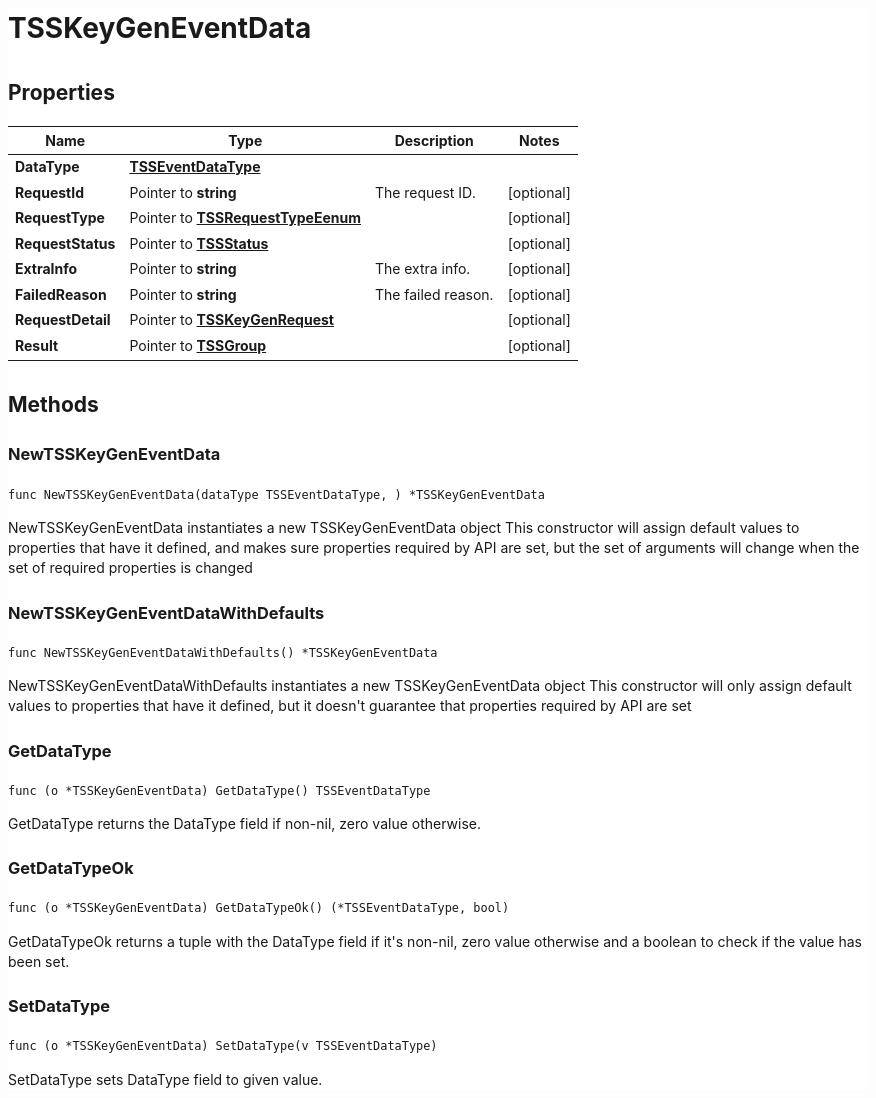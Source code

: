 # TSSKeyGenEventData

## Properties

Name | Type | Description | Notes
------------ | ------------- | ------------- | -------------
**DataType** | [**TSSEventDataType**](TSSEventDataType.md) |  | 
**RequestId** | Pointer to **string** | The request ID. | [optional] 
**RequestType** | Pointer to [**TSSRequestTypeEenum**](TSSRequestTypeEenum.md) |  | [optional] 
**RequestStatus** | Pointer to [**TSSStatus**](TSSStatus.md) |  | [optional] 
**ExtraInfo** | Pointer to **string** | The extra info. | [optional] 
**FailedReason** | Pointer to **string** | The failed reason. | [optional] 
**RequestDetail** | Pointer to [**TSSKeyGenRequest**](TSSKeyGenRequest.md) |  | [optional] 
**Result** | Pointer to [**TSSGroup**](TSSGroup.md) |  | [optional] 

## Methods

### NewTSSKeyGenEventData

`func NewTSSKeyGenEventData(dataType TSSEventDataType, ) *TSSKeyGenEventData`

NewTSSKeyGenEventData instantiates a new TSSKeyGenEventData object
This constructor will assign default values to properties that have it defined,
and makes sure properties required by API are set, but the set of arguments
will change when the set of required properties is changed

### NewTSSKeyGenEventDataWithDefaults

`func NewTSSKeyGenEventDataWithDefaults() *TSSKeyGenEventData`

NewTSSKeyGenEventDataWithDefaults instantiates a new TSSKeyGenEventData object
This constructor will only assign default values to properties that have it defined,
but it doesn't guarantee that properties required by API are set

### GetDataType

`func (o *TSSKeyGenEventData) GetDataType() TSSEventDataType`

GetDataType returns the DataType field if non-nil, zero value otherwise.

### GetDataTypeOk

`func (o *TSSKeyGenEventData) GetDataTypeOk() (*TSSEventDataType, bool)`

GetDataTypeOk returns a tuple with the DataType field if it's non-nil, zero value otherwise
and a boolean to check if the value has been set.

### SetDataType

`func (o *TSSKeyGenEventData) SetDataType(v TSSEventDataType)`

SetDataType sets DataType field to given value.
